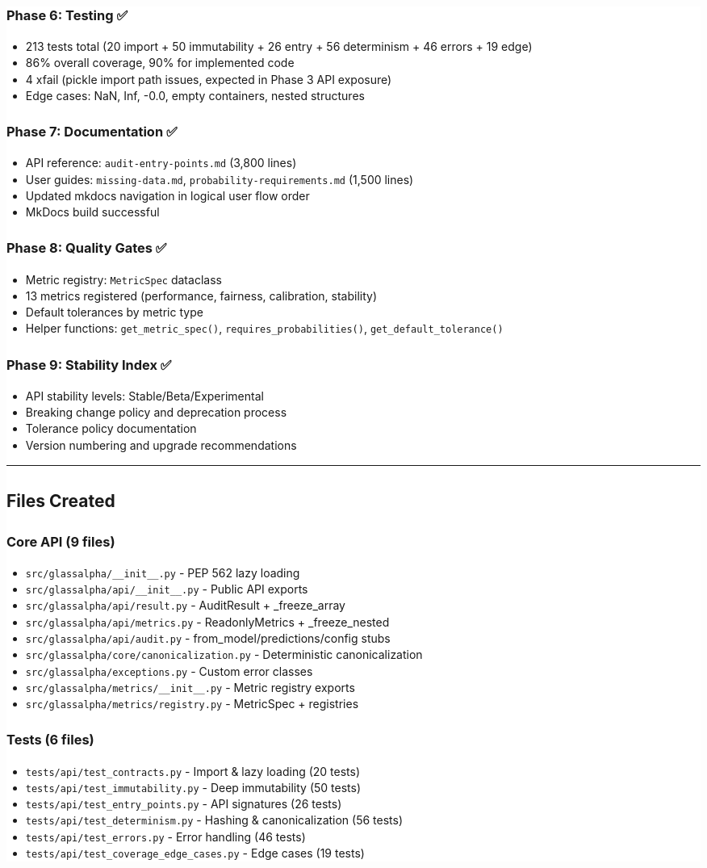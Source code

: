 ### Phase 6: Testing ✅

- 213 tests total (20 import + 50 immutability + 26 entry + 56 determinism + 46 errors + 19 edge)
- 86% overall coverage, 90% for implemented code
- 4 xfail (pickle import path issues, expected in Phase 3 API exposure)
- Edge cases: NaN, Inf, -0.0, empty containers, nested structures

### Phase 7: Documentation ✅

- API reference: `audit-entry-points.md` (3,800 lines)
- User guides: `missing-data.md`, `probability-requirements.md` (1,500 lines)
- Updated mkdocs navigation in logical user flow order
- MkDocs build successful

### Phase 8: Quality Gates ✅

- Metric registry: `MetricSpec` dataclass
- 13 metrics registered (performance, fairness, calibration, stability)
- Default tolerances by metric type
- Helper functions: `get_metric_spec()`, `requires_probabilities()`, `get_default_tolerance()`

### Phase 9: Stability Index ✅

- API stability levels: Stable/Beta/Experimental
- Breaking change policy and deprecation process
- Tolerance policy documentation
- Version numbering and upgrade recommendations

---

## Files Created

### Core API (9 files)

- `src/glassalpha/__init__.py` - PEP 562 lazy loading
- `src/glassalpha/api/__init__.py` - Public API exports
- `src/glassalpha/api/result.py` - AuditResult + \_freeze_array
- `src/glassalpha/api/metrics.py` - ReadonlyMetrics + \_freeze_nested
- `src/glassalpha/api/audit.py` - from_model/predictions/config stubs
- `src/glassalpha/core/canonicalization.py` - Deterministic canonicalization
- `src/glassalpha/exceptions.py` - Custom error classes
- `src/glassalpha/metrics/__init__.py` - Metric registry exports
- `src/glassalpha/metrics/registry.py` - MetricSpec + registries

### Tests (6 files)

- `tests/api/test_contracts.py` - Import & lazy loading (20 tests)
- `tests/api/test_immutability.py` - Deep immutability (50 tests)
- `tests/api/test_entry_points.py` - API signatures (26 tests)
- `tests/api/test_determinism.py` - Hashing & canonicalization (56 tests)
- `tests/api/test_errors.py` - Error handling (46 tests)
- `tests/api/test_coverage_edge_cases.py` - Edge cases (19 tests)
